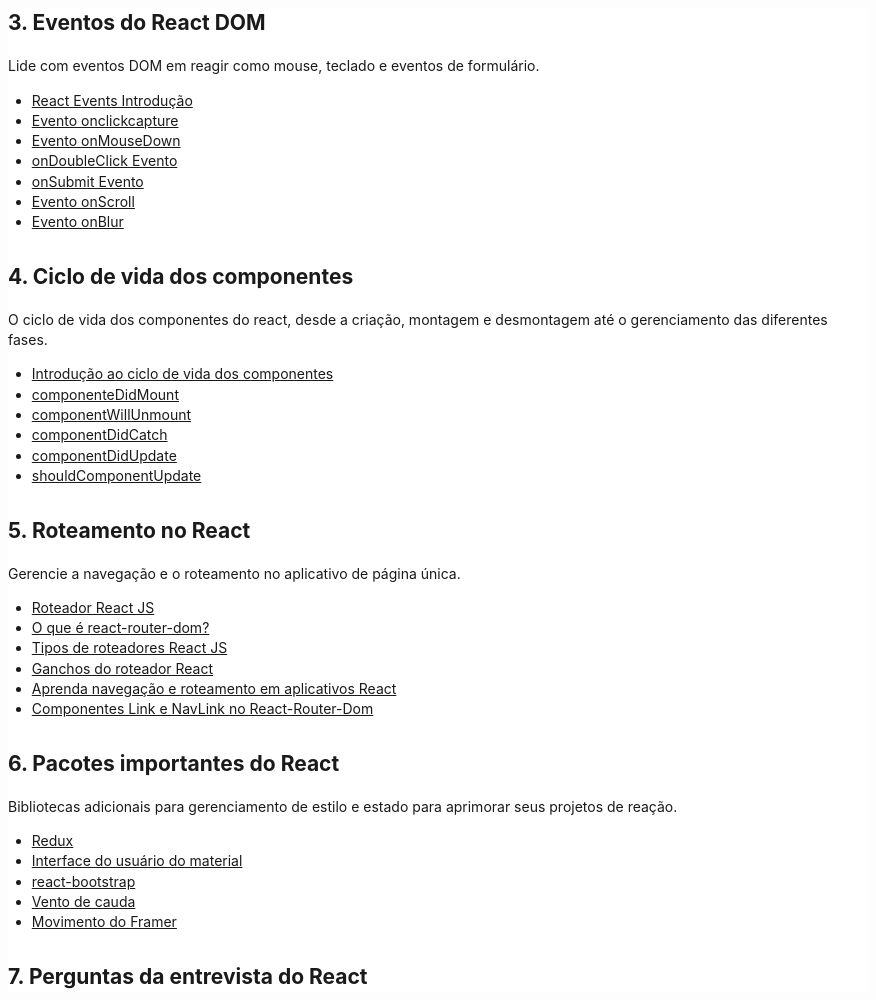 ## **3. Eventos do React DOM**

Lide com eventos DOM em reagir como mouse, teclado e eventos de formulário.

- [React Events Introdução](https://www.geeksforgeeks.org/react-js-events)
- [Evento onclickcapture](https://www.geeksforgeeks.org/what-is-onclickcapture-event-in-reactjs)
- [Evento onMouseDown](https://www.geeksforgeeks.org/react-onmousedown-event)
- [onDoubleClick Evento](https://www.geeksforgeeks.org/react-ondoubleclick-event)
- [onSubmit Evento](https://www.geeksforgeeks.org/react-onsubmit-event)
- [Evento onScroll](https://www.geeksforgeeks.org/react-onscroll-event)
- [Evento onBlur](https://www.geeksforgeeks.org/react-onblur-event)

## **4. Ciclo de vida dos componentes**

O ciclo de vida dos componentes do react, desde a criação, montagem e desmontagem até o gerenciamento das diferentes fases.

- [Introdução ao ciclo de vida dos componentes](https://www.geeksforgeeks.org/reactjs-lifecycle-components)
- [componenteDidMount](https://www.geeksforgeeks.org/reactjs-componentdidmount-method)
- [componentWillUnmount](https://www.geeksforgeeks.org/reactjs-componentwillunmount-method)
- [componentDidCatch](https://www.geeksforgeeks.org/reactjs-componentdidcatch-method)
- [componentDidUpdate](https://www.geeksforgeeks.org/reactjs-componentdidupdate-method)
- [shouldComponentUpdate](https://www.geeksforgeeks.org/reactjs-shouldcomponentupdate-method)

## 5. Roteamento no React

Gerencie a navegação e o roteamento no aplicativo de página única.

- [Roteador React JS](https://www.geeksforgeeks.org/reactjs-router/)
- [O que é react-router-dom?](https://www.geeksforgeeks.org/what-is-react-router-dom/)
- [Tipos de roteadores React JS](https://www.geeksforgeeks.org/reactjs-types-of-routers/)
- [Ganchos do roteador React](https://www.geeksforgeeks.org/react-router-hooks/)
- [Aprenda navegação e roteamento em aplicativos React](https://www.geeksforgeeks.org/mastering-react-routing-learn-navigation-and-routing-in-react-apps/)
- [Componentes Link e NavLink no React-Router-Dom](https://www.geeksforgeeks.org/link-and-navlink-components-in-react-router-dom/)

## 6. Pacotes importantes do React

Bibliotecas adicionais para gerenciamento de estilo e estado para aprimorar seus projetos de reação.

- [Redux](https://www.geeksforgeeks.org/introduction-to-react-redux)
- [Interface do usuário do material](https://www.geeksforgeeks.org/react-material-ui)
- [react-bootstrap](https://www.geeksforgeeks.org/react-bootstrap)
- [Vento de cauda](https://www.geeksforgeeks.org/tailwind-css)
- [Movimento do Framer](https://www.geeksforgeeks.org/framer-motion-introduction-and-installation)

## 7. Perguntas da entrevista do React
